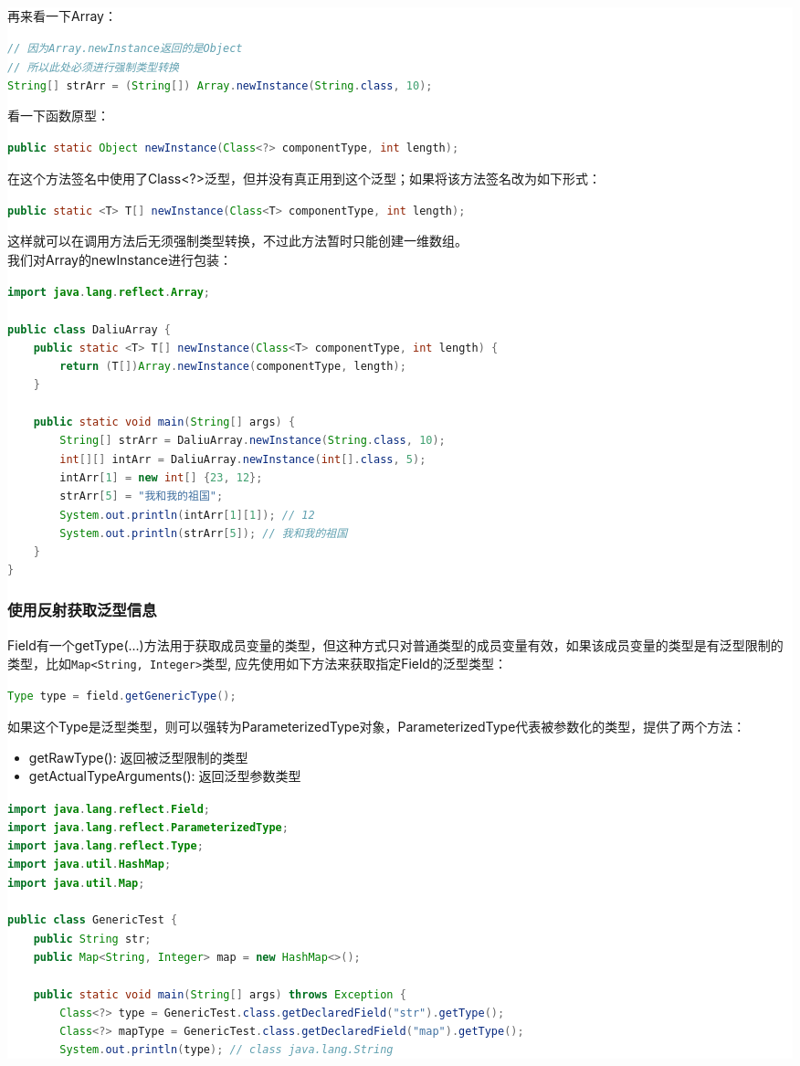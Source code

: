 再来看一下Array：

```java
// 因为Array.newInstance返回的是Object
// 所以此处必须进行强制类型转换
String[] strArr = (String[]) Array.newInstance(String.class, 10);
```

看一下函数原型：

```java
public static Object newInstance(Class<?> componentType, int length);
```

在这个方法签名中使用了Class<?>泛型，但并没有真正用到这个泛型；如果将该方法签名改为如下形式：

```java
public static <T> T[] newInstance(Class<T> componentType, int length);
```

这样就可以在调用方法后无须强制类型转换，不过此方法暂时只能创建一维数组。  
我们对Array的newInstance进行包装：  

```java
import java.lang.reflect.Array;

public class DaliuArray {
    public static <T> T[] newInstance(Class<T> componentType, int length) {
        return (T[])Array.newInstance(componentType, length);
    }

    public static void main(String[] args) {
        String[] strArr = DaliuArray.newInstance(String.class, 10);
        int[][] intArr = DaliuArray.newInstance(int[].class, 5);
        intArr[1] = new int[] {23, 12};
        strArr[5] = "我和我的祖国";
        System.out.println(intArr[1][1]); // 12
        System.out.println(strArr[5]); // 我和我的祖国
    }
} 
```

### 使用反射获取泛型信息

Field有一个getType(...)方法用于获取成员变量的类型，但这种方式只对普通类型的成员变量有效，如果该成员变量的类型是有泛型限制的类型，比如`Map<String, Integer>`类型, 应先使用如下方法来获取指定Field的泛型类型：

```java
Type type = field.getGenericType();
```

如果这个Type是泛型类型，则可以强转为ParameterizedType对象，ParameterizedType代表被参数化的类型，提供了两个方法：

- getRawType(): 返回被泛型限制的类型
- getActualTypeArguments(): 返回泛型参数类型

```java
import java.lang.reflect.Field;
import java.lang.reflect.ParameterizedType;
import java.lang.reflect.Type;
import java.util.HashMap;
import java.util.Map;

public class GenericTest {
    public String str;
    public Map<String, Integer> map = new HashMap<>();

    public static void main(String[] args) throws Exception {
        Class<?> type = GenericTest.class.getDeclaredField("str").getType();
        Class<?> mapType = GenericTest.class.getDeclaredField("map").getType();
        System.out.println(type); // class java.lang.String
```